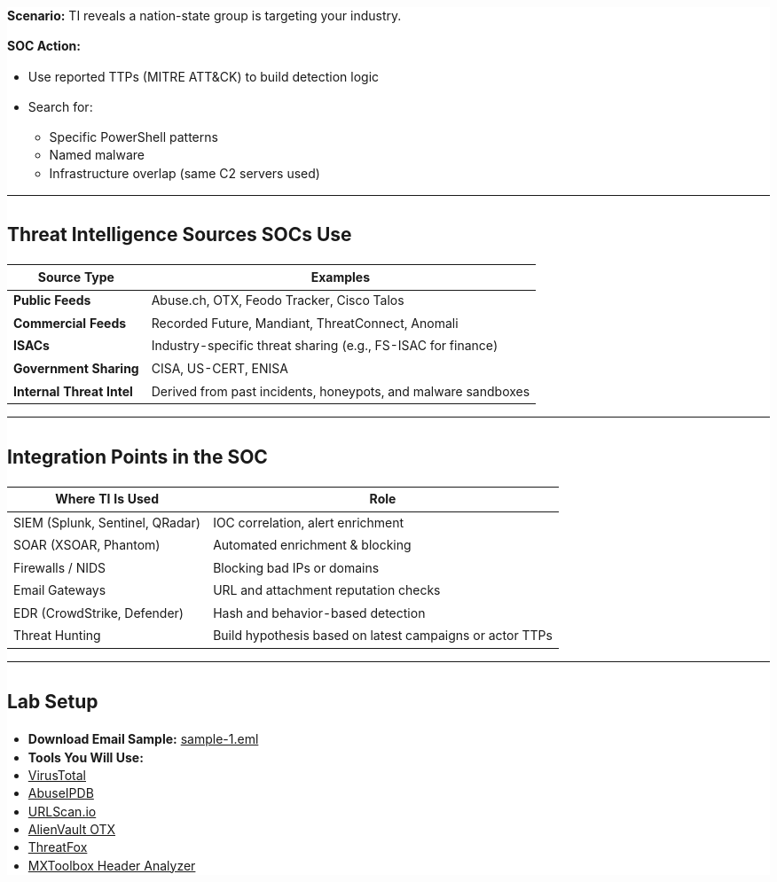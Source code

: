 **Scenario:** TI reveals a nation-state group is targeting your industry.

**SOC Action:**

* Use reported TTPs (MITRE ATT\&CK) to build detection logic
* Search for:

  * Specific PowerShell patterns
  * Named malware
  * Infrastructure overlap (same C2 servers used)

---

##  Threat Intelligence Sources SOCs Use

| Source Type               | Examples                                                      |
| ------------------------- | ------------------------------------------------------------- |
| **Public Feeds**          | Abuse.ch, OTX, Feodo Tracker, Cisco Talos                     |
| **Commercial Feeds**      | Recorded Future, Mandiant, ThreatConnect, Anomali             |
| **ISACs**                 | Industry-specific threat sharing (e.g., FS-ISAC for finance)  |
| **Government Sharing**    | CISA, US-CERT, ENISA                                          |
| **Internal Threat Intel** | Derived from past incidents, honeypots, and malware sandboxes |

---

##  Integration Points in the SOC

| Where TI Is Used                   | Role                                                     |
| ---------------------------------- | -------------------------------------------------------- |
|  SIEM (Splunk, Sentinel, QRadar) | IOC correlation, alert enrichment                        |
|  SOAR (XSOAR, Phantom)           | Automated enrichment & blocking                          |
|  Firewalls / NIDS                | Blocking bad IPs or domains                              |
|  Email Gateways                  | URL and attachment reputation checks                     |
|  EDR (CrowdStrike, Defender)  | Hash and behavior-based detection                        |
|  Threat Hunting                  | Build hypothesis based on latest campaigns or actor TTPs |

---


##  **Lab Setup**

-  **Download Email Sample:** [sample-1.eml](sandbox:/mnt/data/sample-1.eml)  
-  **Tools You Will Use:**
  - [VirusTotal](https://www.virustotal.com)
  - [AbuseIPDB](https://abuseipdb.com)
  - [URLScan.io](https://urlscan.io)
  - [AlienVault OTX](https://otx.alienvault.com/)
  - [ThreatFox](https://threatfox.abuse.ch/)
  - [MXToolbox Header Analyzer](https://mxtoolbox.com/EmailHeaders.aspx)
